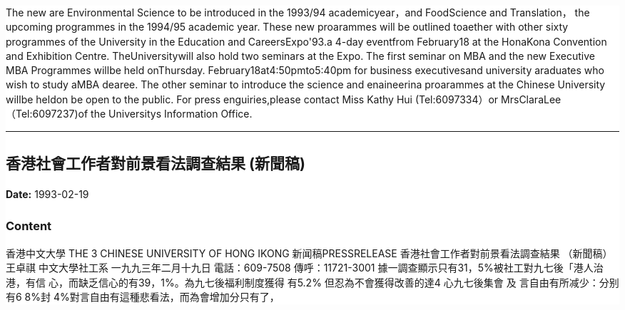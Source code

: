 The new
are Environmental Science to be
introduced in the
1993/94 academicyear，and FoodScience and
Translation， the upcoming programmes in the 1994/95 academic
year.
These new proarammes will be outlined toaether with
other sixty programmes of the University in the Education and
CareersExpo'93.a 4-day eventfrom February18 at the HonaKona
Convention and Exhibition Centre.
TheUniversitywill also hold two seminars at the Expo.
The first seminar on MBA and the new Executive MBA Programmes
willbe held onThursday. February18at4:50pmto5:40pm for
business executivesand university araduates who wish to study
aMBA dearee.
The
other
seminar
to
introduce
the
science
and
enaineerina proarammes at the Chinese University willbe heldon
be open to the public.
For press
enguiries,please
contact Miss Kathy Hui
(Tel:6097334）or MrsClaraLee （Tel:6097237)of the Universitys
Information Office.

---

## 香港社會工作者對前景看法調查結果 (新聞稿)

**Date:** 1993-02-19

### Content

香港中文大學
THE
3
CHINESE
UNIVERSITY
OF
HONG
IKONG
新闻稿PRESSRELEASE
香港社會工作者對前景看法調查結果
（新聞稿）
王卓祺
中文大學社工系
一九九三年二月十九日
電話：609-7508
傳呼：11721-3001
據一調查顯示只有31，5%被社工對九七後「港人治港，有信
心，而缺乏信心的有39，1%。為九七後福利制度獲得
有5.2%
但忍為不會獲得改善的達4
心九七後集會
及
言自由有所减少：分别有6
8%封
4%對言自由有這種悲看法，而為會增加分只有了，